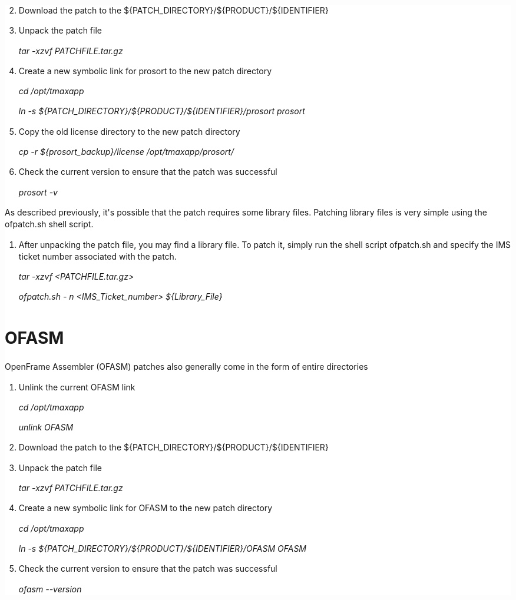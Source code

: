 2.  Download the patch to the
    \${PATCH\_DIRECTORY}/\${PRODUCT}/\${IDENTIFIER}

3.  Unpack the patch file

    *tar -xzvf PATCHFILE.tar.gz*

4.  Create a new symbolic link for prosort to the new patch directory

    *cd /opt/tmaxapp*

    *ln -s \${PATCH\_DIRECTORY}/\${PRODUCT}/\${IDENTIFIER}/prosort
    prosort*

5.  Copy the old license directory to the new patch directory

    *cp -r \${prosort\_backup}/license /opt/tmaxapp/prosort/*

6.  Check the current version to ensure that the patch was successful

    *prosort -v*

As described previously, it's possible that the patch requires some
library files. Patching library files is very simple using the
ofpatch.sh shell script.

1.  After unpacking the patch file, you may find a library file. To
    patch it, simply run the shell script ofpatch.sh and specify the IMS
    ticket number associated with the patch.

    *tar -xzvf \<PATCHFILE.tar.gz\>*

    *ofpatch.sh - n \<IMS\_Ticket\_number\> \${Library\_File}*

**OFASM**
=========

OpenFrame Assembler (OFASM) patches also generally come in the form of
entire directories

1.  Unlink the current OFASM link

    *cd /opt/tmaxapp*

    *unlink OFASM*

2.  Download the patch to the
    \${PATCH\_DIRECTORY}/\${PRODUCT}/\${IDENTIFIER}

3.  Unpack the patch file

    *tar -xzvf PATCHFILE.tar.gz*

4.  Create a new symbolic link for OFASM to the new patch directory

    *cd /opt/tmaxapp*

    *ln -s \${PATCH\_DIRECTORY}/\${PRODUCT}/\${IDENTIFIER}/OFASM OFASM*

5.  Check the current version to ensure that the patch was successful

    *ofasm \--version*
